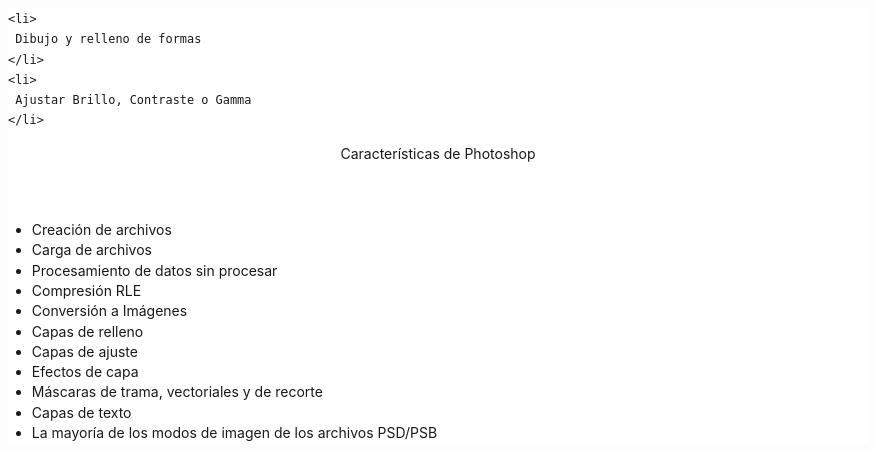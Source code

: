     <li>
     Dibujo y relleno de formas
    </li>
    <li>
     Ajustar Brillo, Contraste o Gamma
    </li>
   </ul>
  </div>
  
  <div class="d1-col d1-right">
   <header>
    Características de Photoshop
   </header>
   <ul>
    <li>
     Creación de archivos
    </li>
    <li>
     Carga de archivos
    </li>
    <li>
     Procesamiento de datos sin procesar
    </li>
    <li>
     Compresión RLE
    </li>
    <li>
     Conversión a Imágenes
    </li>
    <li>
     Capas de relleno
    </li>
    <li>
     Capas de ajuste
    </li>
    <li>
     Efectos de capa
    </li>
    <li>
     Máscaras de trama, vectoriales y de recorte
    </li>
    <li>
     Capas de texto
    </li>
    <li>
     La mayoría de los modos de imagen de los archivos PSD/PSB
    </li>
   </ul>
  </div>
  
 </div>
 